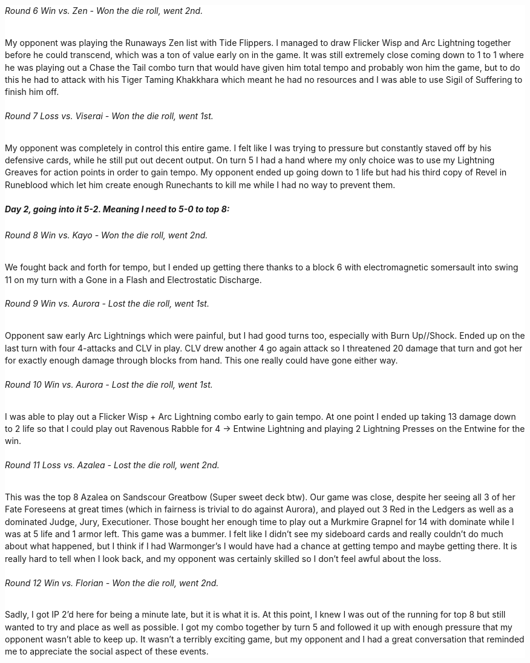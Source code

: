 ###### Round 6 Win vs. Zen - Won the die roll, went 2nd. 
My opponent was playing the Runaways Zen list with Tide Flippers. I managed to draw Flicker Wisp and Arc Lightning together before he could transcend, which was a ton of value early on in the game. It was still extremely close coming down to 1 to 1 where he was playing out a Chase the Tail combo turn that would have given him total tempo and probably won him the game, but to do this he had to attack with his Tiger Taming Khakkhara which meant he had no resources and I was able to use Sigil of Suffering to finish him off.

###### Round 7 Loss vs. Viserai - Won the die roll, went 1st.
My opponent was completely in control this entire game. I felt like I was trying to pressure but constantly staved off by his defensive cards, while he still put out decent output. On turn 5 I had a hand where my only choice was to use my Lightning Greaves for action points in order to gain tempo. My opponent ended up going down to 1 life but had his third copy of Revel in Runeblood which let him create enough Runechants to kill me while I had no way to prevent them.


##### Day 2, going into it 5-2. Meaning I need to 5-0 to top 8:


###### Round 8 Win vs. Kayo - Won the die roll, went 2nd.
We fought back and forth for tempo, but I ended up getting there thanks to a block 6 with electromagnetic somersault into swing 11 on my turn with a Gone in a Flash and Electrostatic Discharge. 

###### Round 9 Win vs. Aurora - Lost the die roll, went 1st.
Opponent saw early Arc Lightnings which were painful, but I had good turns too, especially with Burn Up//Shock. Ended up on the last turn with four 4-attacks and CLV in play. CLV drew another 4 go again attack so I threatened 20 damage that turn and got her for exactly enough damage through blocks from hand. This one really could have gone either way.

###### Round 10 Win vs. Aurora - Lost the die roll, went 1st.
I was able to play out a Flicker Wisp + Arc Lightning combo early to gain tempo. At one point I ended up taking 13 damage down to 2 life so that I could play out Ravenous Rabble for 4 -> Entwine Lightning and playing 2 Lightning Presses on the Entwine for the win.

###### Round 11 Loss vs. Azalea - Lost the die roll, went 2nd.
This was the top 8 Azalea on Sandscour Greatbow (Super sweet deck btw). Our game was close, despite her seeing all 3 of her Fate Foreseens at great times (which in fairness is trivial to do against Aurora), and played out 3 Red in the Ledgers as well as a dominated Judge, Jury, Executioner. Those bought her enough time to play out a Murkmire Grapnel for 14 with dominate while I was at 5 life and 1 armor left. This game was a bummer. I felt like I didn’t see my sideboard cards and really couldn’t do much about what happened, but I think if I had Warmonger’s I would have had a chance at getting tempo and maybe getting there. It is really hard to tell when I look back, and my opponent was certainly skilled so I don’t feel awful about the loss.

###### Round 12 Win vs. Florian - Won the die roll, went 2nd. 
Sadly, I got IP 2’d here for being a minute late, but it is what it is. At this point, I knew I was out of the running for top 8 but still wanted to try and place as well as possible. I got my combo together by turn 5 and followed it up with enough pressure that my opponent wasn’t able to keep up. It wasn’t a terribly exciting game, but my opponent and I had a great conversation that reminded me to appreciate the social aspect of these events.
